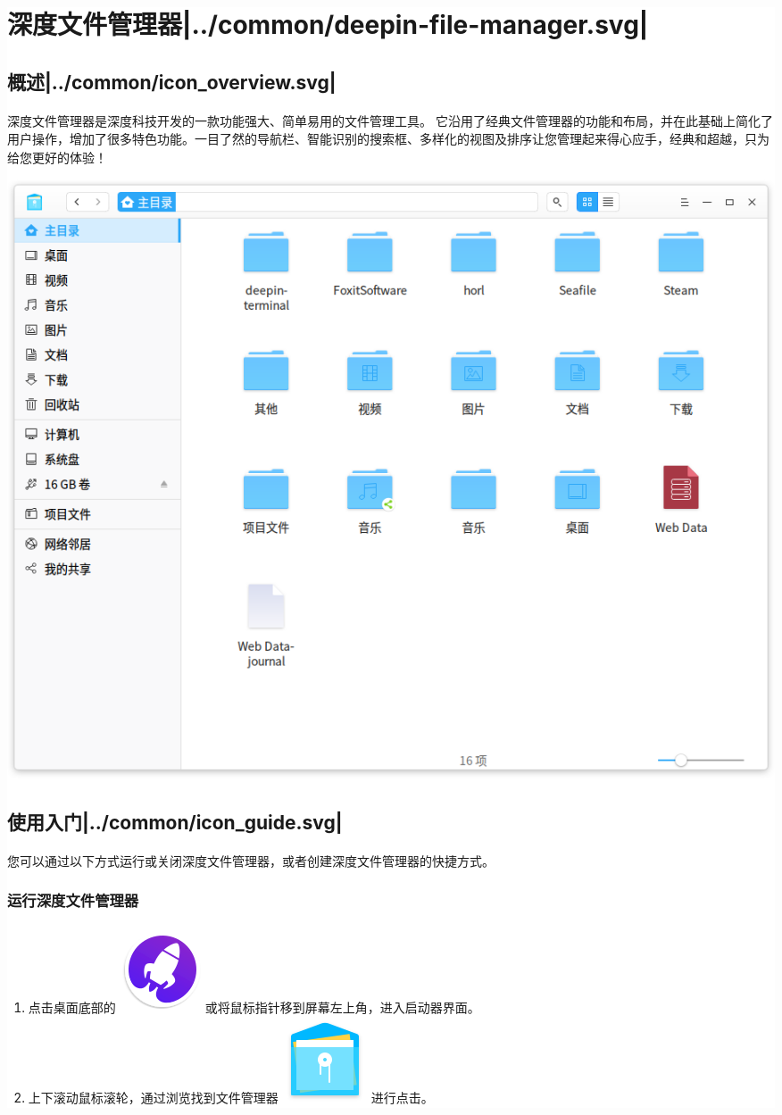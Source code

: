 # 深度文件管理器|../common/deepin-file-manager.svg|

## 概述|../common/icon_overview.svg|

深度文件管理器是深度科技开发的一款功能强大、简单易用的文件管理工具。
它沿用了经典文件管理器的功能和布局，并在此基础上简化了用户操作，增加了很多特色功能。一目了然的导航栏、智能识别的搜索框、多样化的视图及排序让您管理起来得心应手，经典和超越，只为给您更好的体验！

![1|mainpage](png/mainpage.png)

## 使用入门|../common/icon_guide.svg|

您可以通过以下方式运行或关闭深度文件管理器，或者创建深度文件管理器的快捷方式。

### 运行深度文件管理器

1. 点击桌面底部的 ![launcher_icon ](icon/launcher_icon.svg)或将鼠标指针移到屏幕左上角，进入启动器界面。
2. 上下滚动鼠标滚轮，通过浏览找到文件管理器 ![deepin-file-manager](icon/deepin-file-manager.svg) 进行点击。
